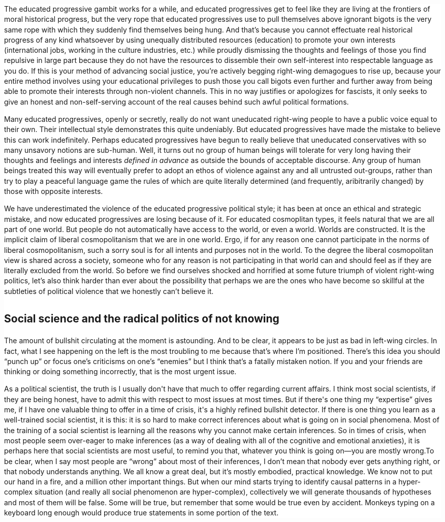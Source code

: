 The educated progressive gambit works for a while, and educated progressives get to feel like they are living at the frontiers of moral historical progress, but the very rope that educated progressives use to pull themselves above ignorant bigots is the very same rope with which they suddenly find themselves being hung. And that’s because you cannot effectuate real historical progress of any kind whatsoever by using unequally distributed resources (education) to promote your own interests (international jobs, working in the culture industries, etc.) while proudly dismissing the thoughts and feelings of those you find repulsive in large part because they do not have the resources to dissemble their own self-interest into  respectable language as you do. If this is your method of advancing social justice, you’re actively begging right-wing demagogues to rise up, because your entire method involves using your educational privileges to push those you call bigots even further and further away from being able to promote their interests through non-violent channels. This in no way justifies or apologizes for fascists, it only seeks to give an honest and non-self-serving account of the real causes behind such awful political formations.

Many educated progressives, openly or secretly, really do not want uneducated right-wing people to have a public voice equal to their own. Their intellectual style demonstrates this quite undeniably. But educated progressives have made the mistake to believe this can work indefinitely. Perhaps educated progressives have begun to really believe that uneducated conservatives with so many unsavory notions are sub-human. Well, it turns out no group of human beings will tolerate for very long having their thoughts and feelings and interests *defined in advance* as outside the bounds of acceptable discourse. Any group of human beings treated this way will eventually prefer to adopt an ethos of violence against any and all untrusted out-groups, rather than try to play a peaceful language game the rules of which are quite literally determined (and frequently, aribitrarily changed) by those with opposite interests.

We have underestimated the violence of the educated progressive political style; it has been at once an ethical and strategic mistake, and now educated progressives are losing because of it. For educated cosmoplitan types, it feels natural that we are all part of one world. But people do not automatically have access to the world, or even a world. Worlds are constructed. It is the implicit claim of liberal cosmopolitanism that we are in one world. Ergo, if for any reason one cannot participate in the norms of liberal cosmopolitanism, such a sorry soul is for all intents and purposes not in the world. To the degree the liberal cosmopolitan view is shared across a society, someone who for any reason is not participating in that world can and should feel as if they are literally excluded from the world. So before we find ourselves shocked and horrified at some future triumph of violent right-wing politics, let’s also think harder than ever about the possibility that perhaps we are the ones who have become so skillful at the subtleties of political violence that we honestly can’t believe it.

## Social science and the radical politics of not knowing

The amount of bullshit circulating at the moment is astounding. And to be clear, it appears to be just as bad in left-wing circles. In fact, what I see happening on the left is the most troubling to me because that’s where I’m positioned. There’s this idea you should “punch up” or focus one’s criticisms on one’s “enemies” but I think that’s a fatally mistaken notion. If you and your friends are thinking or doing something incorrectly, that is the most urgent issue.

As a political scientist, the truth is I usually don't have that much to offer regarding current affairs. I think most social scientists, if they are being honest, have to admit this with respect to most issues at most times. But if there's one thing my “expertise” gives me, if I have one valuable thing to offer in a time of crisis, it's a highly refined bullshit detector. If there is one thing you learn as a well-trained social scientist, it is this: it is so hard to make correct inferences about what is going on in social phenomena. Most of the training of a social scientist is learning all the reasons why you cannot make certain inferences. So in times of crisis, when most people seem over-eager to make inferences (as a way of dealing with all of the cognitive and emotional anxieties), it is perhaps here that social scientists are most useful, to remind you that, whatever you think is going on—you are mostly wrong.To be clear, when I say most people are “wrong” about most of their inferences, I don’t mean that nobody ever gets anything right, or that nobody understands anything. We all know a great deal, but it’s mostly embodied, practical knowledge. We know not to put our hand in a fire, and a million other important things. But when our mind starts trying to identify causal patterns in a hyper-complex situation (and really all social phenomenon are hyper-complex), collectively we will generate thousands of hypotheses and most of them will be false. Some will be true, but remember that some would be true even by accident. Monkeys typing on a keyboard long enough would produce true statements in some portion of the text.
